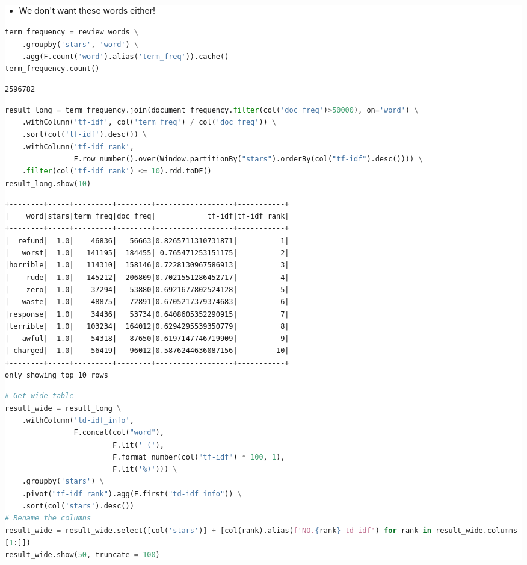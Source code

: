 

- We don't want these words either!


```python
term_frequency = review_words \
    .groupby('stars', 'word') \
    .agg(F.count('word').alias('term_freq')).cache()
term_frequency.count()
```

    2596782




```python
result_long = term_frequency.join(document_frequency.filter(col('doc_freq')>50000), on='word') \
    .withColumn('tf-idf', col('term_freq') / col('doc_freq')) \
    .sort(col('tf-idf').desc()) \
    .withColumn('tf-idf_rank', 
                F.row_number().over(Window.partitionBy("stars").orderBy(col("tf-idf").desc()))) \
    .filter(col('tf-idf_rank') <= 10).rdd.toDF()
result_long.show(10)
```

    +--------+-----+---------+--------+------------------+-----------+
    |    word|stars|term_freq|doc_freq|            tf-idf|tf-idf_rank|
    +--------+-----+---------+--------+------------------+-----------+
    |  refund|  1.0|    46836|   56663|0.8265711310731871|          1|
    |   worst|  1.0|   141195|  184455| 0.765471253151175|          2|
    |horrible|  1.0|   114310|  158146|0.7228130967586913|          3|
    |    rude|  1.0|   145212|  206809|0.7021551286452717|          4|
    |    zero|  1.0|    37294|   53880|0.6921677802524128|          5|
    |   waste|  1.0|    48875|   72891|0.6705217379374683|          6|
    |response|  1.0|    34436|   53734|0.6408605352290915|          7|
    |terrible|  1.0|   103234|  164012|0.6294295539350779|          8|
    |   awful|  1.0|    54318|   87650|0.6197147746719909|          9|
    | charged|  1.0|    56419|   96012|0.5876244636087156|         10|
    +--------+-----+---------+--------+------------------+-----------+
    only showing top 10 rows
    



```python
# Get wide table
result_wide = result_long \
    .withColumn('td-idf_info', 
                F.concat(col("word"), 
                         F.lit(' ('), 
                         F.format_number(col("tf-idf") * 100, 1), 
                         F.lit('%)'))) \
    .groupby('stars') \
    .pivot("tf-idf_rank").agg(F.first("td-idf_info")) \
    .sort(col('stars').desc()) 
# Rename the columns
result_wide = result_wide.select([col('stars')] + [col(rank).alias(f'NO.{rank} td-idf') for rank in result_wide.columns[1:]])
result_wide.show(50, truncate = 100)
```
